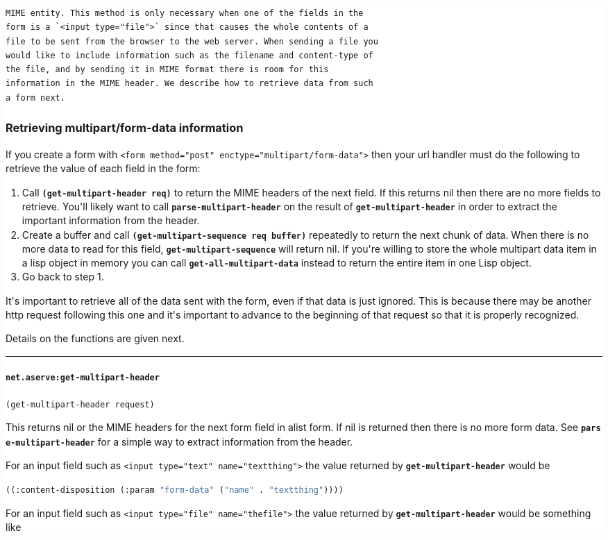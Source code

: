     MIME entity. This method is only necessary when one of the fields in the
    form is a `<input type="file">` since that causes the whole contents of a
    file to be sent from the browser to the web server. When sending a file you
    would like to include information such as the filename and content-type of
    the file, and by sending it in MIME format there is room for this
    information in the MIME header. We describe how to retrieve data from such
    a form next.

### Retrieving multipart/form-data information

If you create a form with `<form method="post" enctype="multipart/form-data">`
then your url handler must do the following to retrieve the value of each field
in the form:

  1. Call **`(get-multipart-header req)`** to return the MIME headers of the next
     field. If this returns nil then there are no more fields to
     retrieve. You'll likely want to call **`parse-multipart-header`** on the result
     of **`get-multipart-header`** in order to extract the important information
     from the header.
  2. Create a buffer and call **`(get-multipart-sequence req buffer)`** repeatedly
     to return the next chunk of data. When there is no more data to read for
     this field, **`get-multipart-sequence`** will return nil. If you're willing to
     store the whole multipart data item in a lisp object in memory you can call
     **`get-all-multipart-data`** instead to return the entire item in one Lisp
     object.
  3. Go back to step 1.

It's important to retrieve all of the data sent with the form, even if that data
is just ignored. This is because there may be another http request following
this one and it's important to advance to the beginning of that request so that
it is properly recognized.

Details on the functions are given next.

-----

<span id="f-get-multipart-header"></span>
#### **`net.aserve:get-multipart-header`**

```lisp
(get-multipart-header request)
```

This returns nil or the MIME headers for the next form field in alist form. If
nil is returned then there is no more form data. See **`parse-multipart-header`**
for a simple way to extract information from the header.

For an input field such as `<input type="text" name="textthing">` the value
returned by **`get-multipart-header`** would be

```lisp
((:content-disposition (:param "form-data" ("name" . "textthing"))))
```

For an input field such as `<input type="file" name="thefile">` the value
returned by **`get-multipart-header`** would be something like
